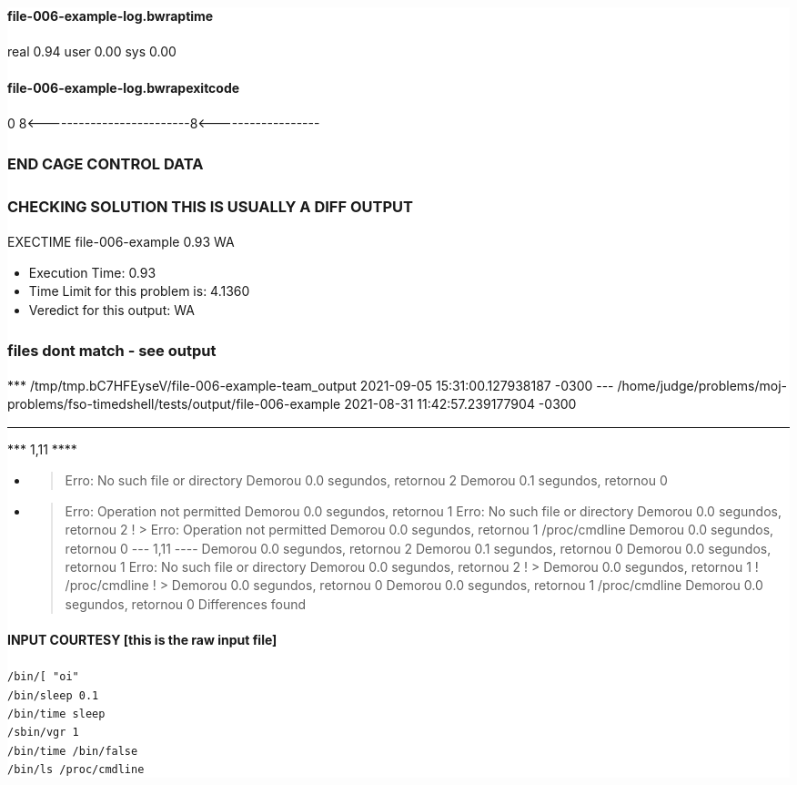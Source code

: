 #### file-006-example-log.bwraptime
real 0.94
user 0.00
sys 0.00
#### file-006-example-log.bwrapexitcode
0
8<-------------------------8<------------------
### END CAGE CONTROL DATA


### CHECKING SOLUTION THIS IS USUALLY A DIFF OUTPUT
EXECTIME file-006-example 0.93 WA
 - Execution Time: 0.93
 - Time Limit for this problem is: 4.1360
 - Veredict for this output: WA

### files dont match - see output
*** /tmp/tmp.bC7HFEyseV/file-006-example-team_output	2021-09-05 15:31:00.127938187 -0300
--- /home/judge/problems/moj-problems/fso-timedshell/tests/output/file-006-example	2021-08-31 11:42:57.239177904 -0300
***************
*** 1,11 ****
- > Erro: No such file or directory
  > Demorou 0.0 segundos, retornou 2
  > Demorou 0.1 segundos, retornou 0
- > Erro: Operation not permitted
  > Demorou 0.0 segundos, retornou 1
  > Erro: No such file or directory
  > Demorou 0.0 segundos, retornou 2
! > Erro: Operation not permitted
  > Demorou 0.0 segundos, retornou 1
  /proc/cmdline
  > Demorou 0.0 segundos, retornou 0
--- 1,11 ----
  > Demorou 0.0 segundos, retornou 2
  > Demorou 0.1 segundos, retornou 0
  > Demorou 0.0 segundos, retornou 1
  > Erro: No such file or directory
  > Demorou 0.0 segundos, retornou 2
! > Demorou 0.0 segundos, retornou 1
! /proc/cmdline
! > Demorou 0.0 segundos, retornou 0
  > Demorou 0.0 segundos, retornou 1
  /proc/cmdline
  > Demorou 0.0 segundos, retornou 0
Differences found

#### INPUT COURTESY [this is the raw input file]
```
/bin/[ "oi"
/bin/sleep 0.1
/bin/time sleep
/sbin/vgr 1
/bin/time /bin/false
/bin/ls /proc/cmdline
```
